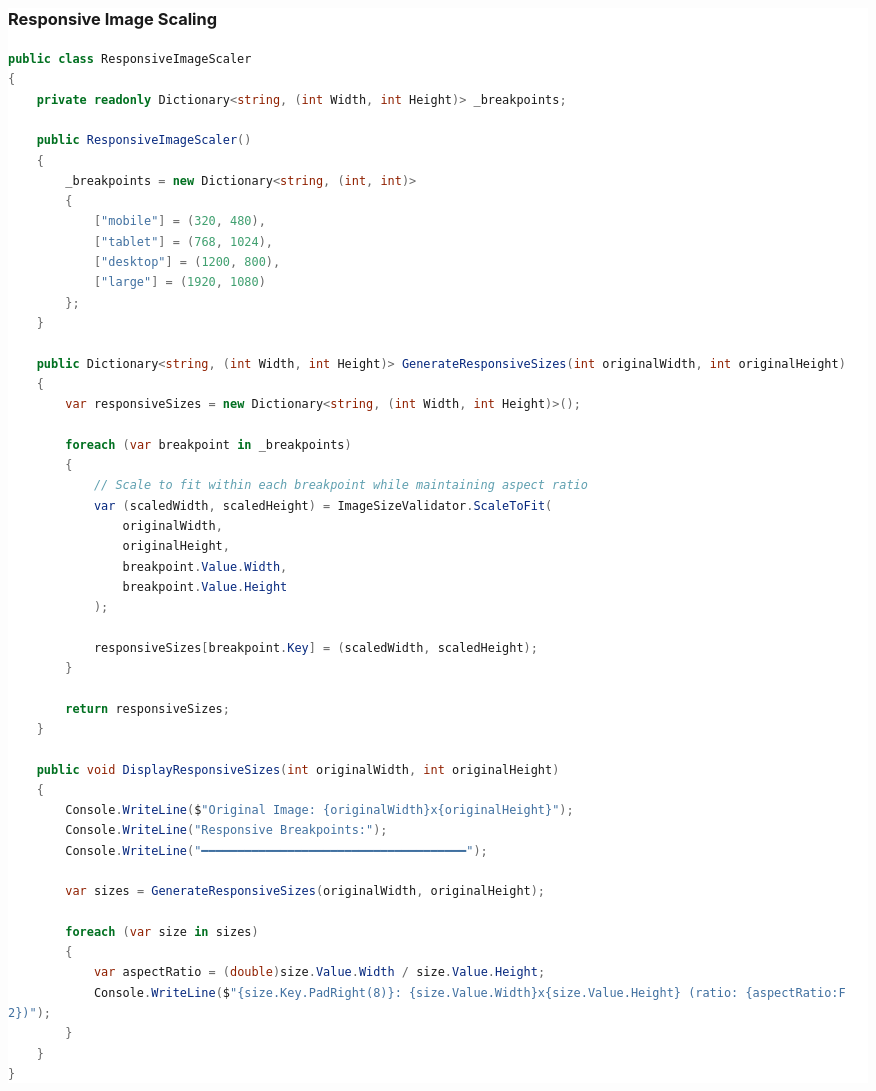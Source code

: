 ### Responsive Image Scaling
```csharp
public class ResponsiveImageScaler
{
    private readonly Dictionary<string, (int Width, int Height)> _breakpoints;

    public ResponsiveImageScaler()
    {
        _breakpoints = new Dictionary<string, (int, int)>
        {
            ["mobile"] = (320, 480),
            ["tablet"] = (768, 1024),
            ["desktop"] = (1200, 800),
            ["large"] = (1920, 1080)
        };
    }

    public Dictionary<string, (int Width, int Height)> GenerateResponsiveSizes(int originalWidth, int originalHeight)
    {
        var responsiveSizes = new Dictionary<string, (int Width, int Height)>();

        foreach (var breakpoint in _breakpoints)
        {
            // Scale to fit within each breakpoint while maintaining aspect ratio
            var (scaledWidth, scaledHeight) = ImageSizeValidator.ScaleToFit(
                originalWidth, 
                originalHeight, 
                breakpoint.Value.Width, 
                breakpoint.Value.Height
            );

            responsiveSizes[breakpoint.Key] = (scaledWidth, scaledHeight);
        }

        return responsiveSizes;
    }

    public void DisplayResponsiveSizes(int originalWidth, int originalHeight)
    {
        Console.WriteLine($"Original Image: {originalWidth}x{originalHeight}");
        Console.WriteLine("Responsive Breakpoints:");
        Console.WriteLine("━━━━━━━━━━━━━━━━━━━━━━━━━━━━━━━━━━━━━");

        var sizes = GenerateResponsiveSizes(originalWidth, originalHeight);
        
        foreach (var size in sizes)
        {
            var aspectRatio = (double)size.Value.Width / size.Value.Height;
            Console.WriteLine($"{size.Key.PadRight(8)}: {size.Value.Width}x{size.Value.Height} (ratio: {aspectRatio:F2})");
        }
    }
}
```
